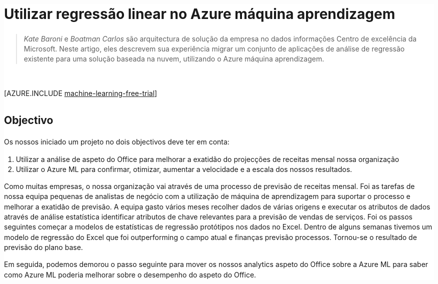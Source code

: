 <properties 
    pageTitle="Utilizar regressão Linear em aprender máquina | Microsoft Azure" 
    description="Uma comparação de modelos de regressão linear no Excel e no Azure máquina aprendizagem Studio" 
    metaKeywords="" 
    services="machine-learning" 
    documentationCenter="" 
    authors="garyericson" 
    manager="jhubbard" 
    editor="cgronlun"  />

<tags 
    ms.service="machine-learning" 
    ms.workload="data-services" 
    ms.tgt_pltfrm="na" 
    ms.devlang="na" 
    ms.topic="article" 
    ms.date="09/09/2016" 
    ms.author="kbaroni;garye" />

# <a name="using-linear-regression-in-azure-machine-learning"></a>Utilizar regressão linear no Azure máquina aprendizagem

> *Kate Baroni* e *Boatman Carlos* são arquitectura de solução da empresa no dados informações Centro de excelência da Microsoft. Neste artigo, eles descrevem sua experiência migrar um conjunto de aplicações de análise de regressão existente para uma solução baseada na nuvem, utilizando o Azure máquina aprendizagem.  
 
&nbsp; 
  
[AZURE.INCLUDE [machine-learning-free-trial](../../includes/machine-learning-free-trial.md)]  
 
## <a name="goal"></a>Objectivo

Os nossos iniciado um projeto no dois objectivos deve ter em conta:  

1. Utilizar a análise de aspeto do Office para melhorar a exatidão do projecções de receitas mensal nossa organização  
2. Utilizar o Azure ML para confirmar, otimizar, aumentar a velocidade e a escala dos nossos resultados.  

Como muitas empresas, o nossa organização vai através de uma processo de previsão de receitas mensal. Foi as tarefas de nossa equipa pequenas de analistas de negócio com a utilização de máquina de aprendizagem para suportar o processo e melhorar a exatidão de previsão.  A equipa gasto vários meses recolher dados de várias origens e executar os atributos de dados através de análise estatística identificar atributos de chave relevantes para a previsão de vendas de serviços.  Foi os passos seguintes começar a modelos de estatísticas de regressão protótipos nos dados no Excel.  Dentro de alguns semanas tivemos um modelo de regressão do Excel que foi outperforming o campo atual e finanças previsão processos. Tornou-se o resultado de previsão do plano base.  


Em seguida, podemos demorou o passo seguinte para mover os nossos analytics aspeto do Office sobre a Azure ML para saber como Azure ML poderia melhorar sobre o desempenho do aspeto do Office.

